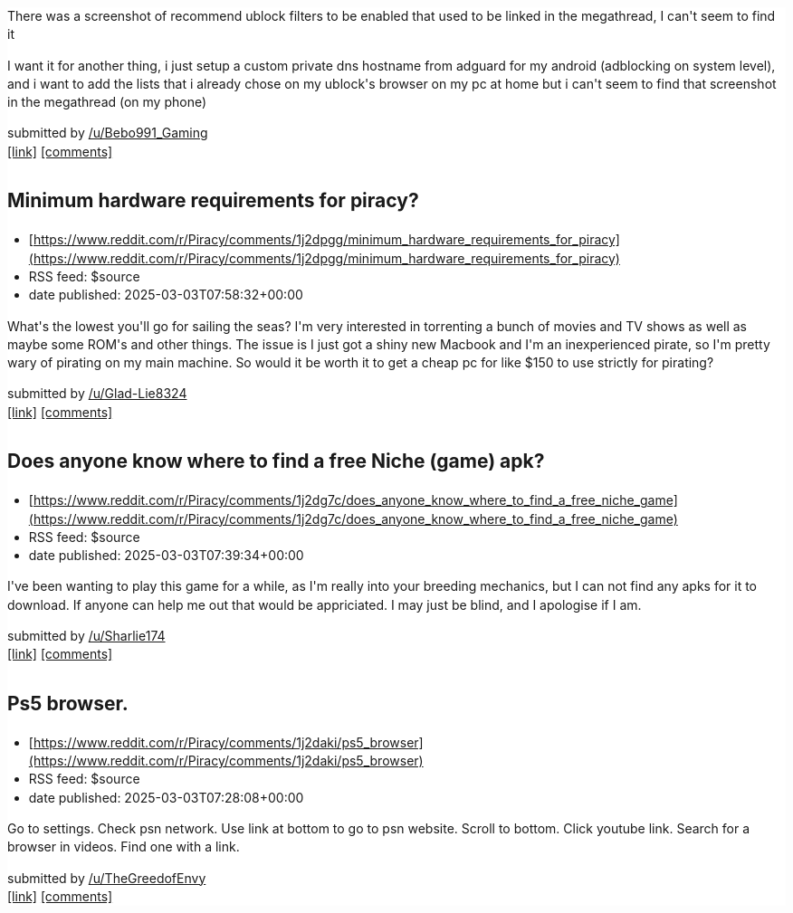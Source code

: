 <div class="md"><p>There was a screenshot of recommend ublock filters to be enabled that used to be linked in the megathread, I can&#39;t seem to find it</p> <p>I want it for another thing, i just setup a custom private dns hostname from adguard for my android (adblocking on system level), and i want to add the lists that i already chose on my ublock&#39;s browser on my pc at home but i can&#39;t seem to find that screenshot in the megathread (on my phone)</p> </div> &#32; submitted by &#32; <a href="https://www.reddit.com/user/Bebo991_Gaming"> /u/Bebo991_Gaming </a> <br/> <span><a href="https://www.reddit.com/r/Piracy/comments/1j2e6cd/about_mega_thread_ublock_origin/">[link]</a></span> &#32; <span><a href="https://www.reddit.com/r/Piracy/comments/1j2e6cd/about_mega_thread_ublock_origin/">[comments]</a></span>

## Minimum hardware requirements for piracy?
 - [https://www.reddit.com/r/Piracy/comments/1j2dpgg/minimum_hardware_requirements_for_piracy](https://www.reddit.com/r/Piracy/comments/1j2dpgg/minimum_hardware_requirements_for_piracy)
 - RSS feed: $source
 - date published: 2025-03-03T07:58:32+00:00

<div class="md"><p>What&#39;s the lowest you&#39;ll go for sailing the seas? I&#39;m very interested in torrenting a bunch of movies and TV shows as well as maybe some ROM&#39;s and other things. The issue is I just got a shiny new Macbook and I&#39;m an inexperienced pirate, so I&#39;m pretty wary of pirating on my main machine. So would it be worth it to get a cheap pc for like $150 to use strictly for pirating? </p> </div> &#32; submitted by &#32; <a href="https://www.reddit.com/user/Glad-Lie8324"> /u/Glad-Lie8324 </a> <br/> <span><a href="https://www.reddit.com/r/Piracy/comments/1j2dpgg/minimum_hardware_requirements_for_piracy/">[link]</a></span> &#32; <span><a href="https://www.reddit.com/r/Piracy/comments/1j2dpgg/minimum_hardware_requirements_for_piracy/">[comments]</a></span>

## Does anyone know where to find a free Niche (game) apk?
 - [https://www.reddit.com/r/Piracy/comments/1j2dg7c/does_anyone_know_where_to_find_a_free_niche_game](https://www.reddit.com/r/Piracy/comments/1j2dg7c/does_anyone_know_where_to_find_a_free_niche_game)
 - RSS feed: $source
 - date published: 2025-03-03T07:39:34+00:00

<div class="md"><p>I&#39;ve been wanting to play this game for a while, as I&#39;m really into your breeding mechanics, but I can not find any apks for it to download. If anyone can help me out that would be appriciated. I may just be blind, and I apologise if I am.</p> </div> &#32; submitted by &#32; <a href="https://www.reddit.com/user/Sharlie174"> /u/Sharlie174 </a> <br/> <span><a href="https://www.reddit.com/r/Piracy/comments/1j2dg7c/does_anyone_know_where_to_find_a_free_niche_game/">[link]</a></span> &#32; <span><a href="https://www.reddit.com/r/Piracy/comments/1j2dg7c/does_anyone_know_where_to_find_a_free_niche_game/">[comments]</a></span>

## Ps5 browser.
 - [https://www.reddit.com/r/Piracy/comments/1j2daki/ps5_browser](https://www.reddit.com/r/Piracy/comments/1j2daki/ps5_browser)
 - RSS feed: $source
 - date published: 2025-03-03T07:28:08+00:00

<div class="md"><p>Go to settings. Check psn network. Use link at bottom to go to psn website. Scroll to bottom. Click youtube link. Search for a browser in videos. Find one with a link.</p> </div> &#32; submitted by &#32; <a href="https://www.reddit.com/user/TheGreedofEnvy"> /u/TheGreedofEnvy </a> <br/> <span><a href="https://www.reddit.com/r/Piracy/comments/1j2daki/ps5_browser/">[link]</a></span> &#32; <span><a href="https://www.reddit.com/r/Piracy/comments/1j2daki/ps5_browser/">[comments]</a></span>
